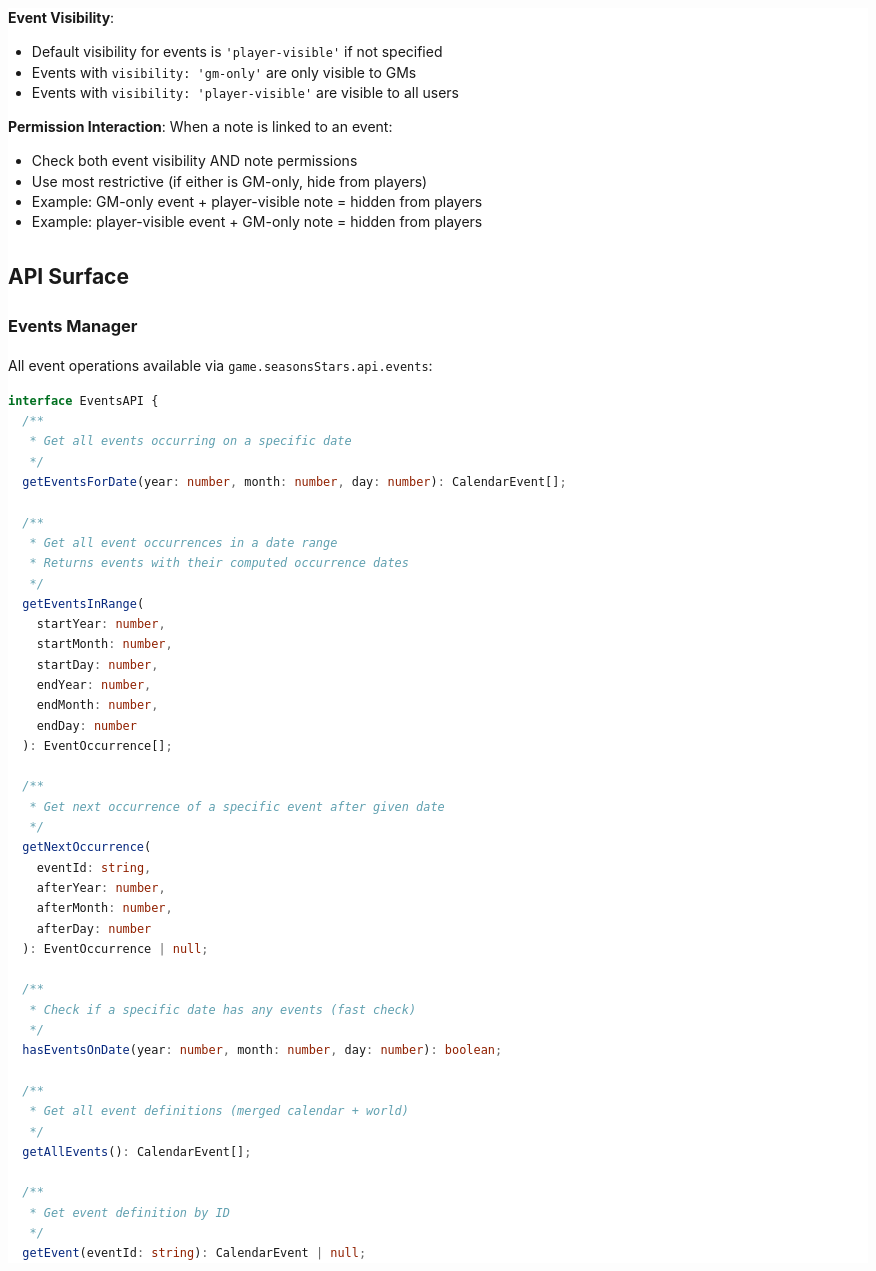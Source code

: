 **Event Visibility**:

- Default visibility for events is `'player-visible'` if not specified
- Events with `visibility: 'gm-only'` are only visible to GMs
- Events with `visibility: 'player-visible'` are visible to all users

**Permission Interaction**:
When a note is linked to an event:

- Check both event visibility AND note permissions
- Use most restrictive (if either is GM-only, hide from players)
- Example: GM-only event + player-visible note = hidden from players
- Example: player-visible event + GM-only note = hidden from players

## API Surface

### Events Manager

All event operations available via `game.seasonsStars.api.events`:

```typescript
interface EventsAPI {
  /**
   * Get all events occurring on a specific date
   */
  getEventsForDate(year: number, month: number, day: number): CalendarEvent[];

  /**
   * Get all event occurrences in a date range
   * Returns events with their computed occurrence dates
   */
  getEventsInRange(
    startYear: number,
    startMonth: number,
    startDay: number,
    endYear: number,
    endMonth: number,
    endDay: number
  ): EventOccurrence[];

  /**
   * Get next occurrence of a specific event after given date
   */
  getNextOccurrence(
    eventId: string,
    afterYear: number,
    afterMonth: number,
    afterDay: number
  ): EventOccurrence | null;

  /**
   * Check if a specific date has any events (fast check)
   */
  hasEventsOnDate(year: number, month: number, day: number): boolean;

  /**
   * Get all event definitions (merged calendar + world)
   */
  getAllEvents(): CalendarEvent[];

  /**
   * Get event definition by ID
   */
  getEvent(eventId: string): CalendarEvent | null;

```